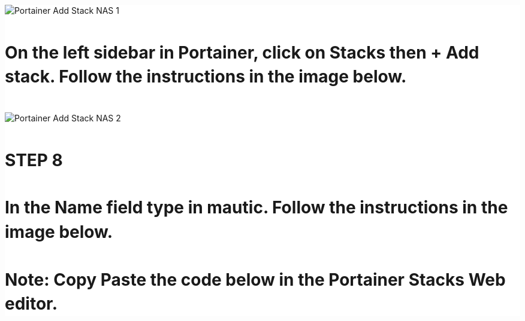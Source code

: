 # 

![Portainer Add Stack NAS 1](https://mariushosting.com/wp-content/uploads/2025/02/Portainer-Add-Stack-NAS-1.png)

# On the left sidebar in Portainer, click on **Stacks** then **+ Add stack**. Follow the instructions in the image below.

# 

![Portainer Add Stack NAS 2](https://mariushosting.com/wp-content/uploads/2025/02/Portainer-Add-Stack-NAS-2.png)

# **STEP 8**

# In the Name field type in **mautic**. Follow the instructions in the image below.

# **Note:** Copy Paste the code below in the Portainer Stacks **Web editor**.
